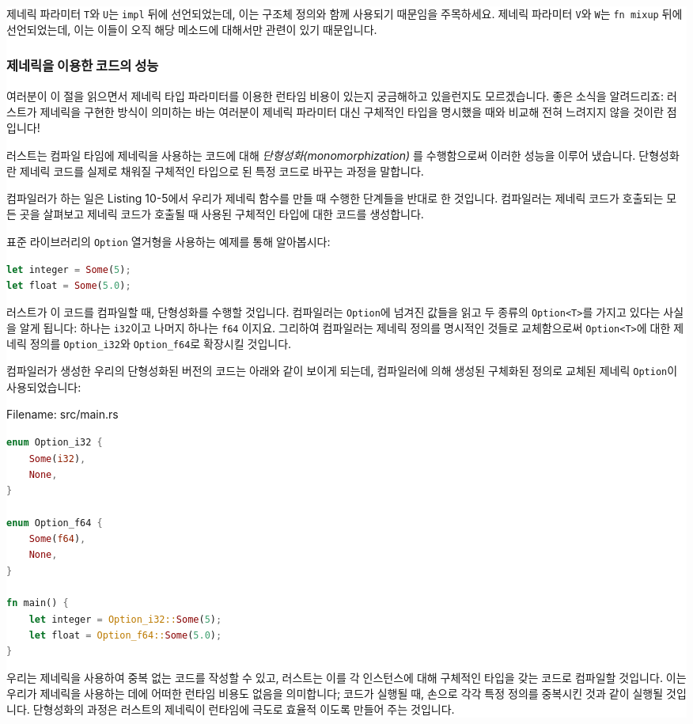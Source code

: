 제네릭 파라미터 `T`와 `U`는 `impl` 뒤에 선언되었는데, 이는 구조체 정의와 함께 사용되기 때문임을
주목하세요. 제네릭 파라미터 `V`와 `W`는 `fn mixup` 뒤에 선언되었는데, 이는 이들이 오직
해당 메소드에 대해서만 관련이 있기 때문입니다.

### 제네릭을 이용한 코드의 성능

여러분이 이 절을 읽으면서 제네릭 타입 파라미터를 이용한 런타임 비용이 있는지 궁금해하고 있을런지도
모르겠습니다. 좋은 소식을 알려드리죠: 러스트가 제네릭을 구현한 방식이 의미하는 바는 여러분이 제네릭
파라미터 대신 구체적인 타입을 명시했을 때와 비교해 전혀 느려지지 않을 것이란 점입니다!

러스트는 컴파일 타임에 제네릭을 사용하는 코드에 대해 *단형성화(monomorphization)* 를 수행함으로써
이러한 성능을 이루어 냈습니다. 단형성화란 제네릭 코드를 실제로 채워질 구체적인 타입으로 된 특정 코드로
바꾸는 과정을 말합니다.

컴파일러가 하는 일은 Listing 10-5에서 우리가 제네릭 함수를 만들 때 수행한 단계들을 반대로 한 것입니다.
컴파일러는 제네릭 코드가 호출되는 모든 곳을 살펴보고 제네릭 코드가 호출될 때 사용된 구체적인 타입에 대한
코드를 생성합니다.

표준 라이브러리의 `Option` 열거형을 사용하는 예제를 통해 알아봅시다:

```rust
let integer = Some(5);
let float = Some(5.0);
```

러스트가 이 코드를 컴파일할 때, 단형성화를 수행할 것입니다. 컴파일러는 `Option`에 넘겨진 값들을 읽고
두 종류의 `Option<T>`를 가지고 있다는 사실을 알게 됩니다: 하나는 `i32`이고 나머지 하나는 `f64`
이지요. 그리하여 컴파일러는 제네릭 정의를 명시적인 것들로 교체함으로써 `Option<T>`에 대한 제네릭
정의를 `Option_i32`와 `Option_f64`로 확장시킬 것입니다.

컴파일러가 생성한 우리의 단형성화된 버전의 코드는 아래와 같이 보이게 되는데, 컴파일러에 의해 생성된
구체화된 정의로 교체된 제네릭 `Option`이 사용되었습니다:

<span class="filename">Filename: src/main.rs</span>

```rust
enum Option_i32 {
    Some(i32),
    None,
}

enum Option_f64 {
    Some(f64),
    None,
}

fn main() {
    let integer = Option_i32::Some(5);
    let float = Option_f64::Some(5.0);
}
```

우리는 제네릭을 사용하여 중복 없는 코드를 작성할 수 있고, 러스트는 이를 각 인스턴스에 대해 구체적인
타입을 갖는 코드로 컴파일할 것입니다. 이는 우리가 제네릭을 사용하는 데에 어떠한 런타임 비용도 없음을
의미합니다; 코드가 실행될 때, 손으로 각각 특정 정의를 중복시킨 것과 같이 실행될 것입니다.  단형성화의
과정은 러스트의 제네릭이 런타임에 극도로 효율적 이도록 만들어 주는 것입니다.
